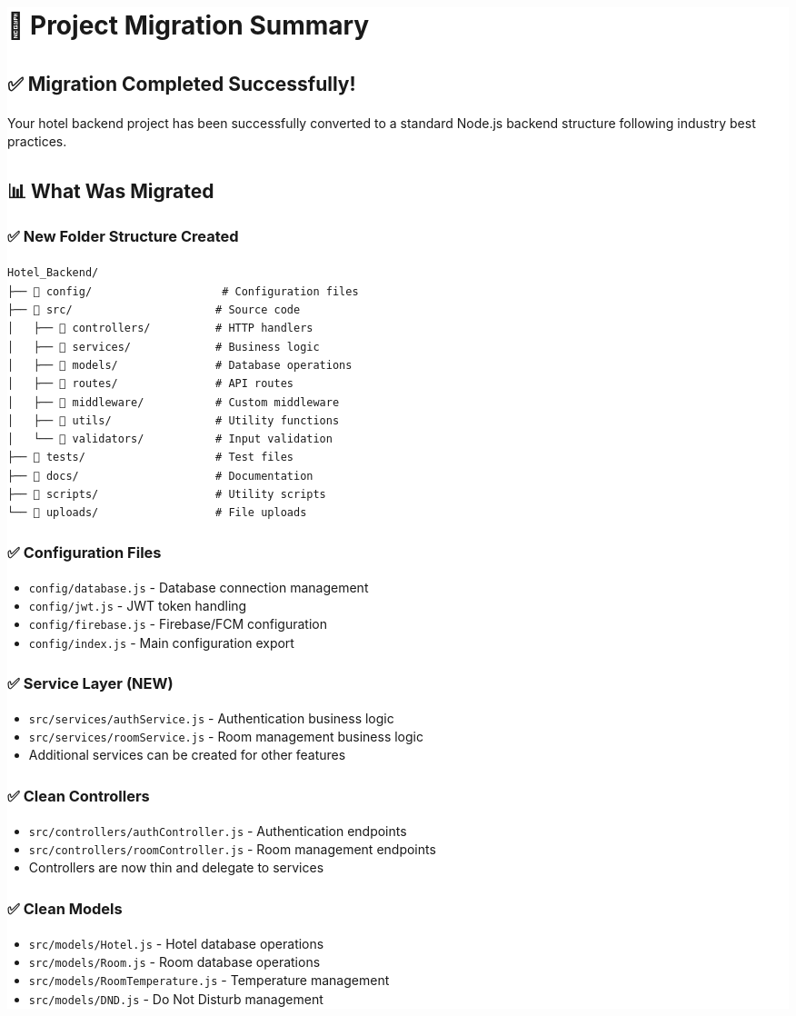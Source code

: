 # 🚀 Project Migration Summary

## ✅ Migration Completed Successfully!

Your hotel backend project has been successfully converted to a standard Node.js backend structure following industry best practices.

## 📊 What Was Migrated

### ✅ **New Folder Structure Created**
```
Hotel_Backend/
├── 📁 config/                    # Configuration files
├── 📁 src/                      # Source code
│   ├── 📁 controllers/          # HTTP handlers
│   ├── 📁 services/             # Business logic
│   ├── 📁 models/               # Database operations
│   ├── 📁 routes/               # API routes
│   ├── 📁 middleware/           # Custom middleware
│   ├── 📁 utils/                # Utility functions
│   └── 📁 validators/           # Input validation
├── 📁 tests/                    # Test files
├── 📁 docs/                     # Documentation
├── 📁 scripts/                  # Utility scripts
└── 📁 uploads/                  # File uploads
```

### ✅ **Configuration Files**
- `config/database.js` - Database connection management
- `config/jwt.js` - JWT token handling
- `config/firebase.js` - Firebase/FCM configuration
- `config/index.js` - Main configuration export

### ✅ **Service Layer** (NEW)
- `src/services/authService.js` - Authentication business logic
- `src/services/roomService.js` - Room management business logic
- Additional services can be created for other features

### ✅ **Clean Controllers**
- `src/controllers/authController.js` - Authentication endpoints
- `src/controllers/roomController.js` - Room management endpoints
- Controllers are now thin and delegate to services

### ✅ **Clean Models**
- `src/models/Hotel.js` - Hotel database operations
- `src/models/Room.js` - Room database operations
- `src/models/RoomTemperature.js` - Temperature management
- `src/models/DND.js` - Do Not Disturb management
